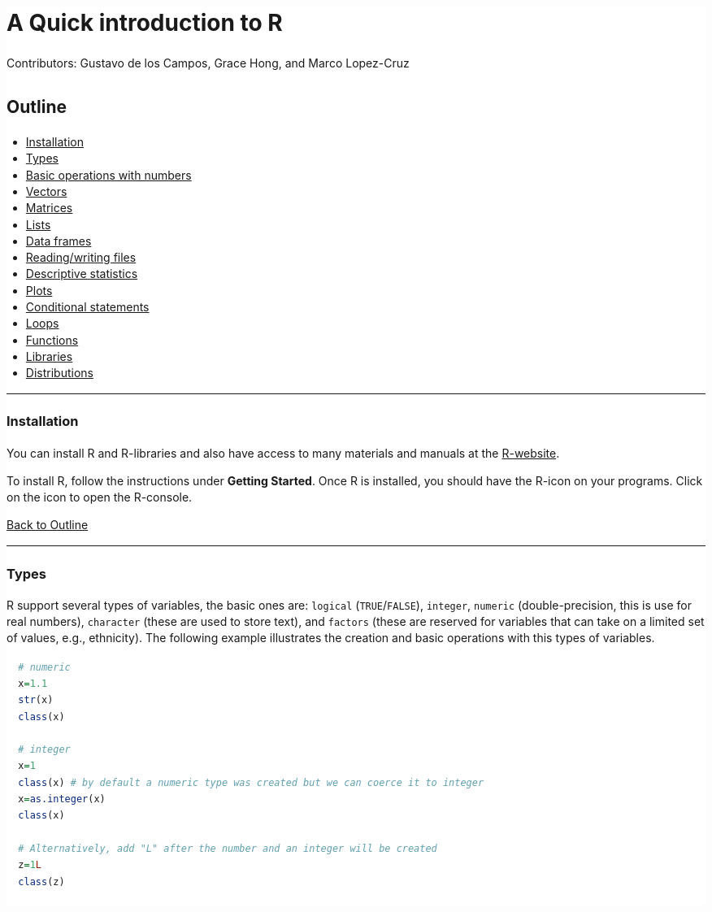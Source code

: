 # A Quick introduction to R

Contributors: Gustavo de los Campos, Grace Hong, and Marco Lopez-Cruz

<div id="Outline" />

## Outline
  * [Installation](#installation)    
  * [Types](#types) 
  * [Basic operations with numbers](#basic-operations) 
  * [Vectors](#vectors) 
  * [Matrices](#matrices)
  * [Lists](#lists)
  * [Data frames](#data.frames) 
  * [Reading/writing files](#read-write) 
  * [Descriptive statistics](#descriptives)
  * [Plots](#plots) 
  * [Conditional statements](#conditionals)
  * [Loops](#loops) 
  * [Functions](#functions) 
  * [Libraries](#libraries) 
  * [Distributions](#distributions)
    
-------------------------------------------------------------------------------------------


<div id="installation" />

### Installation

You can install R and R-libraries and also have access to many materials and manuals at the [R-website](https://www.r-project.org/). 

To install R, follow the instructions under **Getting Started**. Once R is installed, you should have the R-icon on your programs. Click on the icon to open the R-console.

[Back to Outline](#Outline)

-------------------------------------------------------------------------------------------

<div id="types" />

### Types

R support several types of variables, the basic ones are: `logical` (`TRUE`/`FALSE`), `integer`, `numeric` (double-precision, this is use for real numbers), `character` (these are used to store text), and `factors` (these are reserved for variables that can take on a limited set of values, e.g., ethnicity). The following example illustrates the creation and basic operations with this types of variables.

```r
  # numeric
  x=1.1
  str(x)
  class(x)
  
  # integer
  x=1
  class(x) # by default a numeric type was created but we can coerce it to integer
  x=as.integer(x)
  class(x)
  
  # Alternatively, add "L" after the number and an integer will be created
  z=1L
  class(z)
  
```